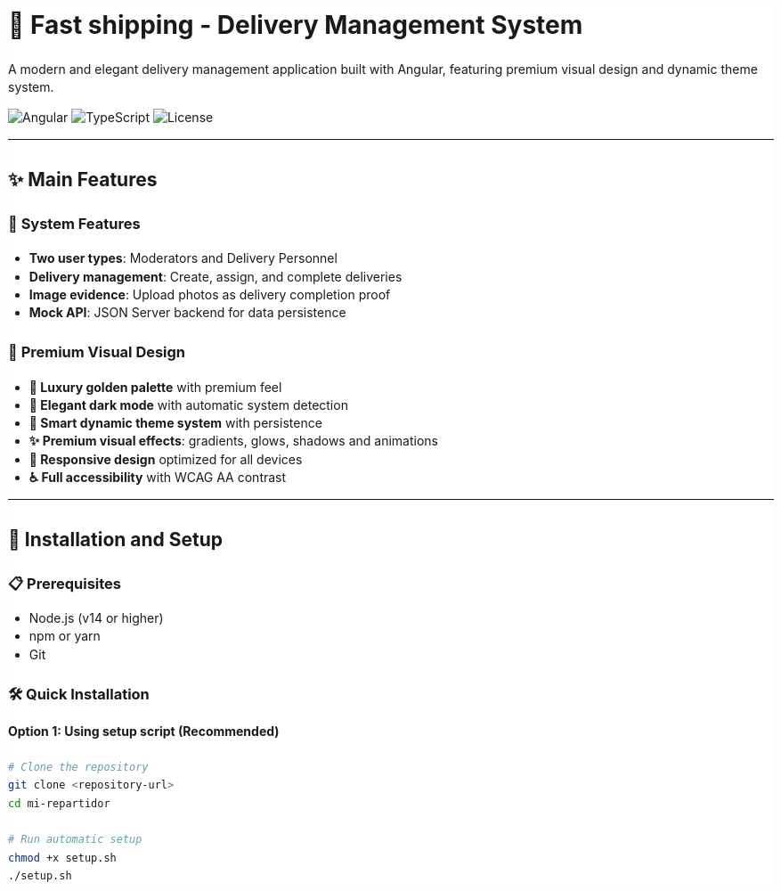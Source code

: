 # 🚚 Fast shipping - Delivery Management System

A modern and elegant delivery management application built with Angular, featuring premium visual design and dynamic theme system.

![Angular](https://img.shields.io/badge/Angular-18.2.0-red.svg)
![TypeScript](https://img.shields.io/badge/TypeScript-5.5.2-blue.svg)
![License](https://img.shields.io/badge/License-MIT-green.svg)

---

## ✨ Main Features

### 🎯 **System Features**
- **Two user types**: Moderators and Delivery Personnel
- **Delivery management**: Create, assign, and complete deliveries
- **Image evidence**: Upload photos as delivery completion proof
- **Mock API**: JSON Server backend for data persistence

### 🌟 **Premium Visual Design**
- **🎨 Luxury golden palette** with premium feel
- **🌙 Elegant dark mode** with automatic system detection
- **💎 Smart dynamic theme system** with persistence
- **✨ Premium visual effects**: gradients, glows, shadows and animations
- **📱 Responsive design** optimized for all devices
- **♿ Full accessibility** with WCAG AA contrast

---

## 🚀 Installation and Setup

### 📋 **Prerequisites**
- Node.js (v14 or higher)
- npm or yarn
- Git

### 🛠️ **Quick Installation**

#### **Option 1: Using setup script (Recommended)**
```bash
# Clone the repository
git clone <repository-url>
cd mi-repartidor

# Run automatic setup
chmod +x setup.sh
./setup.sh
```

